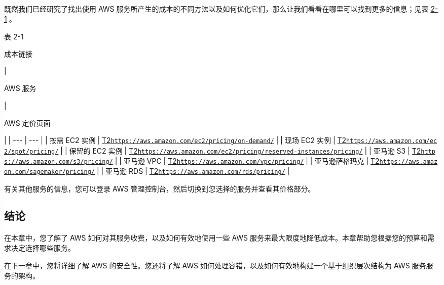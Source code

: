 既然我们已经研究了找出使用 AWS 服务所产生的成本的不同方法以及如何优化它们，那么让我们看看在哪里可以找到更多的信息；见表 [2-1](#Tab1) 。

表 2-1

成本链接

<colgroup><col class="tcol1 align-left"> <col class="tcol2 align-left"></colgroup> 
| 

AWS 服务

 | 

AWS 定价页面

 |
| --- | --- |
| 按需 EC2 实例 | [T2`https://aws.amazon.com/ec2/pricing/on-demand/`](https://aws.amazon.com/ec2/pricing/on-demand/) |
| 现场 EC2 实例 | [T2`https://aws.amazon.com/ec2/spot/pricing/`](https://aws.amazon.com/ec2/spot/pricing/) |
| 保留的 EC2 实例 | [T2`https://aws.amazon.com/ec2/pricing/reserved-instances/pricing/`](https://aws.amazon.com/ec2/pricing/reserved-instances/pricing/) |
| 亚马逊 S3 | [T2`https://aws.amazon.com/s3/pricing/`](https://aws.amazon.com/s3/pricing/) |
| 亚马逊 VPC | [T2`https://aws.amazon.com/vpc/pricing/`](https://aws.amazon.com/vpc/pricing/) |
| 亚马逊萨格玛克 | [T2`https://aws.amazon.com/sagemaker/pricing/`](https://aws.amazon.com/sagemaker/pricing/) |
| 亚马逊 RDS | [T2`https://aws.amazon.com/rds/pricing/`](https://aws.amazon.com/rds/pricing/) |

有关其他服务的信息，您可以登录 AWS 管理控制台，然后切换到您选择的服务并查看其价格部分。

## 结论

在本章中，您了解了 AWS 如何对其服务收费，以及如何有效地使用一些 AWS 服务来最大限度地降低成本。本章帮助您根据您的预算和需求决定选择哪些服务。

在下一章中，您将详细了解 AWS 的安全性。您还将了解 AWS 如何处理容错，以及如何有效地构建一个基于组织层次结构为 AWS 服务服务的架构。